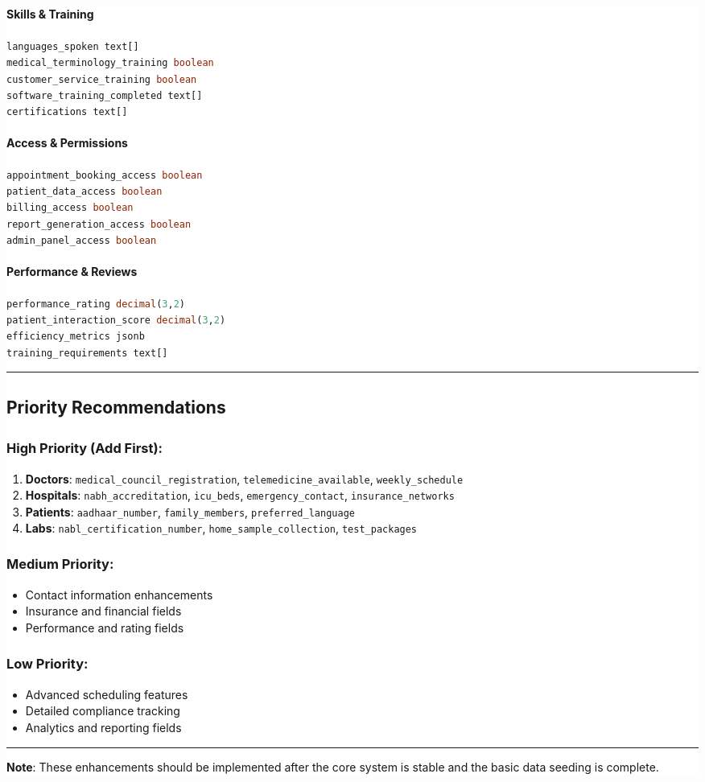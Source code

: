 #### Skills & Training
```sql
languages_spoken text[]
medical_terminology_training boolean
customer_service_training boolean
software_training_completed text[]
certifications text[]
```

#### Access & Permissions
```sql
appointment_booking_access boolean
patient_data_access boolean
billing_access boolean
report_generation_access boolean
admin_panel_access boolean
```

#### Performance & Reviews
```sql
performance_rating decimal(3,2)
patient_interaction_score decimal(3,2)
efficiency_metrics jsonb
training_requirements text[]
```

---

## Priority Recommendations

### High Priority (Add First):
1. **Doctors**: `medical_council_registration`, `telemedicine_available`, `weekly_schedule`
2. **Hospitals**: `nabh_accreditation`, `icu_beds`, `emergency_contact`, `insurance_networks`
3. **Patients**: `aadhaar_number`, `family_members`, `preferred_language`
4. **Labs**: `nabl_certification_number`, `home_sample_collection`, `test_packages`

### Medium Priority:
- Contact information enhancements
- Insurance and financial fields
- Performance and rating fields

### Low Priority:
- Advanced scheduling features
- Detailed compliance tracking
- Analytics and reporting fields

---

**Note**: These enhancements should be implemented after the core system is stable and the basic data seeding is complete.
